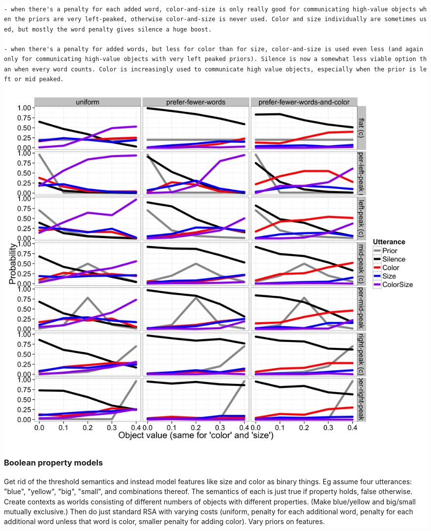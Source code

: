 	- when there's a penalty for each added word, color-and-size is only really good for communicating high-value objects when the priors are very left-peaked, otherwise color-and-size is never used. Color and size individually are sometimes used, but mostly the word penalty gives silence a huge boost. 
	
	- when there's a penalty for added words, but less for color than for size, color-and-size is used even less (and again only for communicating high-value objects with very left peaked priors). Silence is now a somewhat less viable option than when every word counts. Color is increasingly used to communicate high value objects, especially when the prior is left or mid peaked. 
 

![Plot of speaker probabilities for matched variance priors and object values](/church_playground/threshold_models/firsttry/graphs/matched_variance.jpg "Matched variances and object values")

### Boolean property models

Get rid of the threshold semantics and instead model features like size and color as binary things. Eg assume four utterances: "blue", "yellow", "big", "small", and combinations thereof. The semantics of each is just true if property holds, false otherwise. Create contexts as worlds consisting of different numbers of objects with different properties.  (Make blue/yellow and big/small mutually exclusive.) Then do just standard RSA with varying costs (uniform, penalty for each additional word, penalty for each additional word unless that word is color, smaller penalty for adding color). Vary priors on features.
